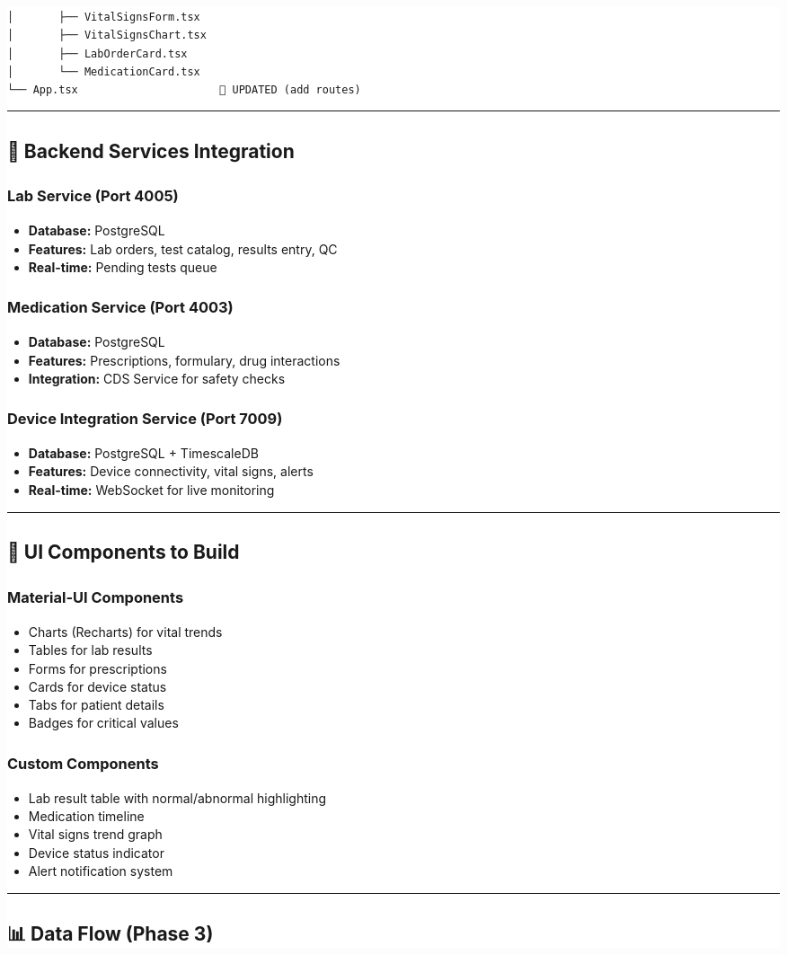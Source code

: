 ```
│       ├── VitalSignsForm.tsx
│       ├── VitalSignsChart.tsx
│       ├── LabOrderCard.tsx
│       └── MedicationCard.tsx
└── App.tsx                      🔄 UPDATED (add routes)
```

---

## 🔌 Backend Services Integration

### Lab Service (Port 4005)
- **Database:** PostgreSQL
- **Features:** Lab orders, test catalog, results entry, QC
- **Real-time:** Pending tests queue

### Medication Service (Port 4003)
- **Database:** PostgreSQL
- **Features:** Prescriptions, formulary, drug interactions
- **Integration:** CDS Service for safety checks

### Device Integration Service (Port 7009)
- **Database:** PostgreSQL + TimescaleDB
- **Features:** Device connectivity, vital signs, alerts
- **Real-time:** WebSocket for live monitoring

---

## 🎨 UI Components to Build

### Material-UI Components
- Charts (Recharts) for vital trends
- Tables for lab results
- Forms for prescriptions
- Cards for device status
- Tabs for patient details
- Badges for critical values

### Custom Components
- Lab result table with normal/abnormal highlighting
- Medication timeline
- Vital signs trend graph
- Device status indicator
- Alert notification system

---

## 📊 Data Flow (Phase 3)
